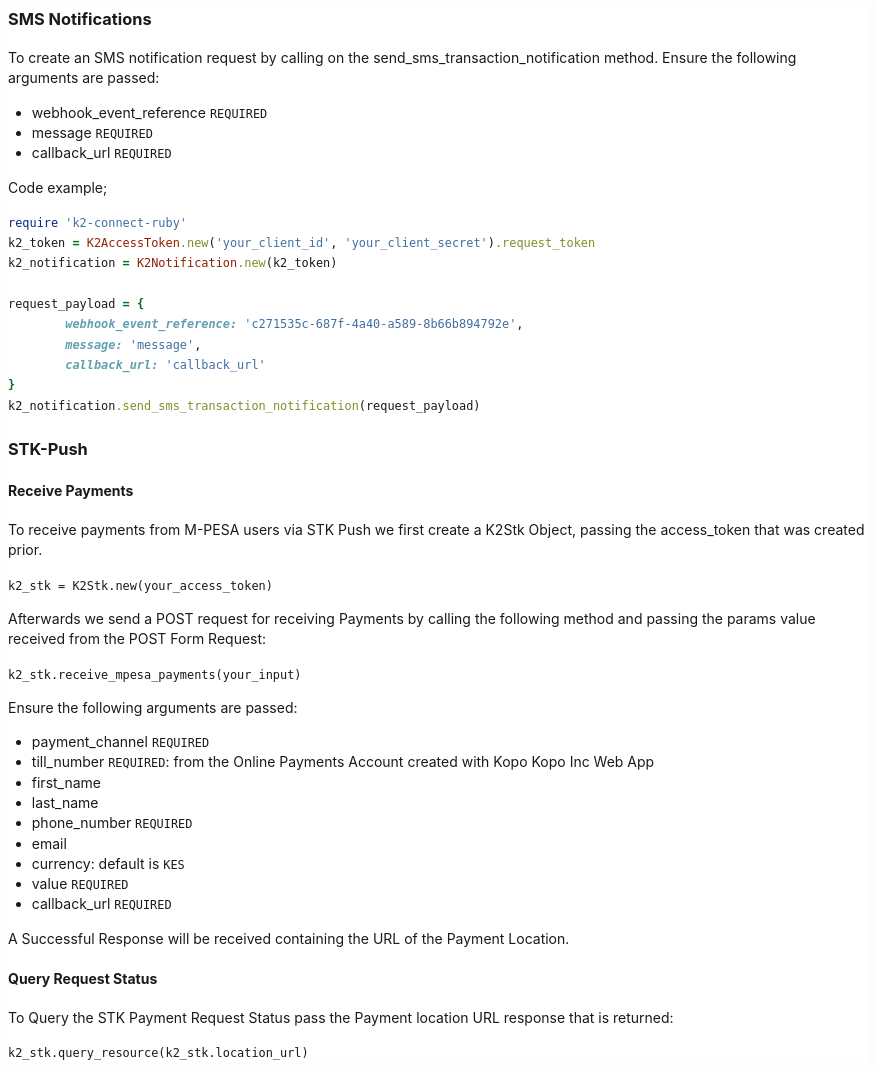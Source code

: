 ### SMS Notifications

To create an SMS notification request by calling on the send_sms_transaction_notification method.
Ensure the following arguments are passed:
- webhook_event_reference `REQUIRED`
- message `REQUIRED`
- callback_url `REQUIRED`

Code example;

```ruby
require 'k2-connect-ruby'
k2_token = K2AccessToken.new('your_client_id', 'your_client_secret').request_token
k2_notification = K2Notification.new(k2_token)

request_payload = {
        webhook_event_reference: 'c271535c-687f-4a40-a589-8b66b894792e',
        message: 'message',
        callback_url: 'callback_url'
}
k2_notification.send_sms_transaction_notification(request_payload)
```

 
### STK-Push
 
 #### Receive Payments
 
 To receive payments from M-PESA users via STK Push we first create a K2Stk Object, passing the access_token that was created prior.
 
    k2_stk = K2Stk.new(your_access_token)
  
 Afterwards we send a POST request for receiving Payments by calling the following method and passing the params value received from the POST Form Request: 

    k2_stk.receive_mpesa_payments(your_input)
    
Ensure the following arguments are passed:
 - payment_channel `REQUIRED`
 - till_number `REQUIRED`: from the Online Payments Account created with Kopo Kopo Inc Web App
 - first_name 
 - last_name 
 - phone_number `REQUIRED`
 - email
 - currency: default is `KES`
 - value `REQUIRED`
 - callback_url `REQUIRED`

A Successful Response will be received containing the URL of the Payment Location.

#### Query Request Status

 To Query the STK Payment Request Status pass the Payment location URL response that is returned:

    k2_stk.query_resource(k2_stk.location_url)
